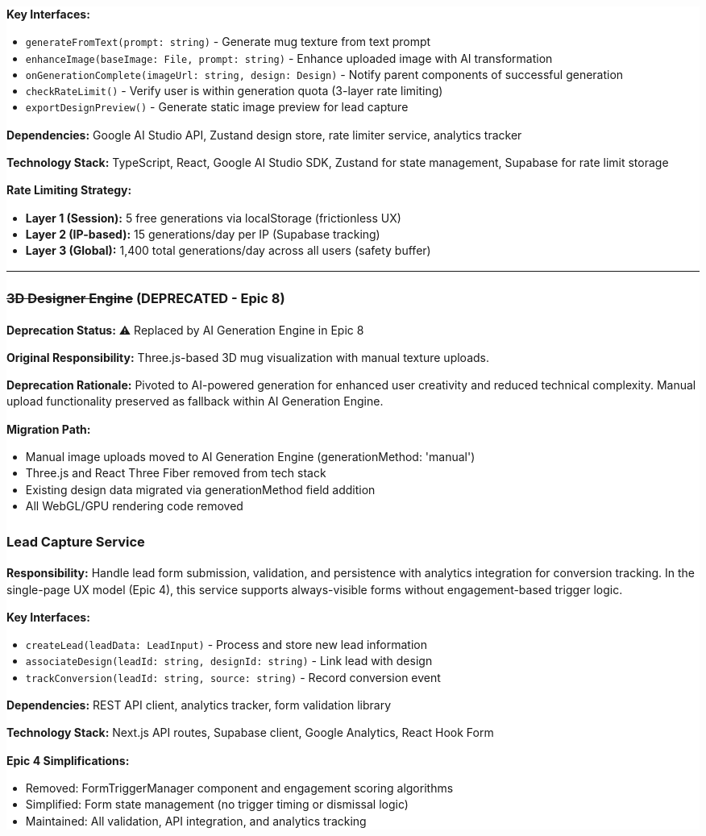 **Key Interfaces:**
- `generateFromText(prompt: string)` - Generate mug texture from text prompt
- `enhanceImage(baseImage: File, prompt: string)` - Enhance uploaded image with AI transformation
- `onGenerationComplete(imageUrl: string, design: Design)` - Notify parent components of successful generation
- `checkRateLimit()` - Verify user is within generation quota (3-layer rate limiting)
- `exportDesignPreview()` - Generate static image preview for lead capture

**Dependencies:** Google AI Studio API, Zustand design store, rate limiter service, analytics tracker

**Technology Stack:** TypeScript, React, Google AI Studio SDK, Zustand for state management, Supabase for rate limit storage

**Rate Limiting Strategy:**
- **Layer 1 (Session):** 5 free generations via localStorage (frictionless UX)
- **Layer 2 (IP-based):** 15 generations/day per IP (Supabase tracking)
- **Layer 3 (Global):** 1,400 total generations/day across all users (safety buffer)

---

### ~~3D Designer Engine~~ (DEPRECATED - Epic 8)

**Deprecation Status:** ⚠️ Replaced by AI Generation Engine in Epic 8

**Original Responsibility:** Three.js-based 3D mug visualization with manual texture uploads.

**Deprecation Rationale:** Pivoted to AI-powered generation for enhanced user creativity and reduced technical complexity. Manual upload functionality preserved as fallback within AI Generation Engine.

**Migration Path:**
- Manual image uploads moved to AI Generation Engine (generationMethod: 'manual')
- Three.js and React Three Fiber removed from tech stack
- Existing design data migrated via generationMethod field addition
- All WebGL/GPU rendering code removed

### Lead Capture Service

**Responsibility:** Handle lead form submission, validation, and persistence with analytics integration for conversion tracking. In the single-page UX model (Epic 4), this service supports always-visible forms without engagement-based trigger logic.

**Key Interfaces:**
- `createLead(leadData: LeadInput)` - Process and store new lead information
- `associateDesign(leadId: string, designId: string)` - Link lead with design
- `trackConversion(leadId: string, source: string)` - Record conversion event

**Dependencies:** REST API client, analytics tracker, form validation library

**Technology Stack:** Next.js API routes, Supabase client, Google Analytics, React Hook Form

**Epic 4 Simplifications:**
- Removed: FormTriggerManager component and engagement scoring algorithms
- Simplified: Form state management (no trigger timing or dismissal logic)
- Maintained: All validation, API integration, and analytics tracking
